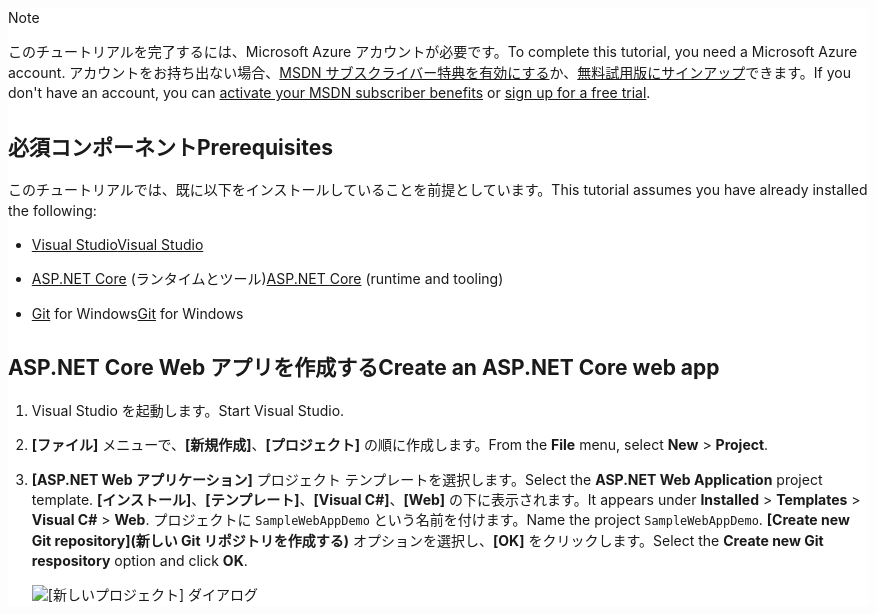 > [!NOTE]
> <span data-ttu-id="40071-110">このチュートリアルを完了するには、Microsoft Azure アカウントが必要です。</span><span class="sxs-lookup"><span data-stu-id="40071-110">To complete this tutorial, you need a Microsoft Azure account.</span></span> <span data-ttu-id="40071-111">アカウントをお持ち出ない場合、[MSDN サブスクライバー特典を有効にする](http://azure.microsoft.com/pricing/member-offers/msdn-benefits-details/?WT.mc_id=A261C142F)か、[無料試用版にサインアップ](http://azure.microsoft.com/pricing/free-trial/?WT.mc_id=A261C142F)できます。</span><span class="sxs-lookup"><span data-stu-id="40071-111">If you don't have an account, you can [activate your MSDN subscriber benefits](http://azure.microsoft.com/pricing/member-offers/msdn-benefits-details/?WT.mc_id=A261C142F) or [sign up for a free trial](http://azure.microsoft.com/pricing/free-trial/?WT.mc_id=A261C142F).</span></span>

## <a name="prerequisites"></a><span data-ttu-id="40071-112">必須コンポーネント</span><span class="sxs-lookup"><span data-stu-id="40071-112">Prerequisites</span></span>

<span data-ttu-id="40071-113">このチュートリアルでは、既に以下をインストールしていることを前提としています。</span><span class="sxs-lookup"><span data-stu-id="40071-113">This tutorial assumes you have already installed the following:</span></span>

* [<span data-ttu-id="40071-114">Visual Studio</span><span class="sxs-lookup"><span data-stu-id="40071-114">Visual Studio</span></span>](https://www.visualstudio.com)

* <span data-ttu-id="40071-115">[ASP.NET Core](http://go.microsoft.com/fwlink/?LinkId=627627) (ランタイムとツール)</span><span class="sxs-lookup"><span data-stu-id="40071-115">[ASP.NET Core](http://go.microsoft.com/fwlink/?LinkId=627627) (runtime and tooling)</span></span>

* <span data-ttu-id="40071-116">[Git](http://git-scm.com/downloads) for Windows</span><span class="sxs-lookup"><span data-stu-id="40071-116">[Git](http://git-scm.com/downloads) for Windows</span></span>

## <a name="create-an-aspnet-core-web-app"></a><span data-ttu-id="40071-117">ASP.NET Core Web アプリを作成する</span><span class="sxs-lookup"><span data-stu-id="40071-117">Create an ASP.NET Core web app</span></span>

1. <span data-ttu-id="40071-118">Visual Studio を起動します。</span><span class="sxs-lookup"><span data-stu-id="40071-118">Start Visual Studio.</span></span>

2. <span data-ttu-id="40071-119">**[ファイル]** メニューで、**[新規作成]**、**[プロジェクト]** の順に作成します。</span><span class="sxs-lookup"><span data-stu-id="40071-119">From the **File** menu, select **New** > **Project**.</span></span>

3. <span data-ttu-id="40071-120">**[ASP.NET Web アプリケーション]** プロジェクト テンプレートを選択します。</span><span class="sxs-lookup"><span data-stu-id="40071-120">Select the **ASP.NET Web Application** project template.</span></span> <span data-ttu-id="40071-121">**[インストール]**、**[テンプレート]**、**[Visual C#]**、**[Web]** の下に表示されます。</span><span class="sxs-lookup"><span data-stu-id="40071-121">It appears under **Installed** > **Templates** > **Visual C#** > **Web**.</span></span> <span data-ttu-id="40071-122">プロジェクトに `SampleWebAppDemo` という名前を付けます。</span><span class="sxs-lookup"><span data-stu-id="40071-122">Name the project `SampleWebAppDemo`.</span></span> <span data-ttu-id="40071-123">**[Create new Git repository]\(新しい Git リポジトリを作成する\)** オプションを選択し、**[OK]** をクリックします。</span><span class="sxs-lookup"><span data-stu-id="40071-123">Select the **Create new Git respository** option and click **OK**.</span></span>

   ![[新しいプロジェクト] ダイアログ](azure-continuous-deployment/_static/01-new-project.png)
